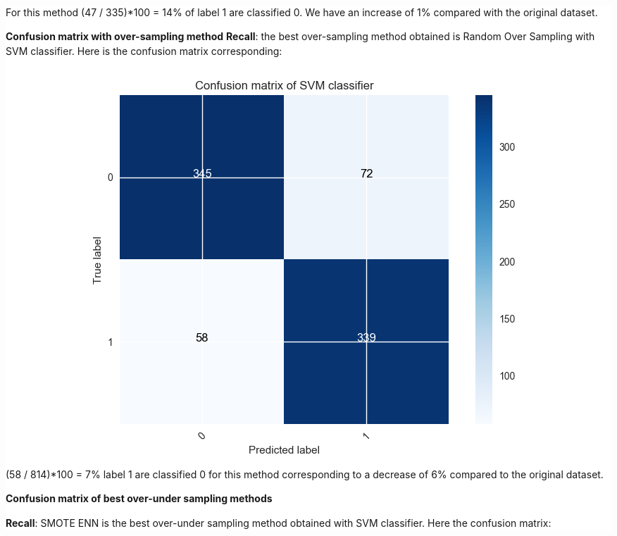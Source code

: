 For this method (47 / 335)*100 = 14% of label 1 are classified 0. We have an increase of 1% compared with the original dataset.

**Confusion matrix with over-sampling method**
**Recall**: the best over-sampling method obtained is Random Over Sampling with SVM classifier. Here is the confusion matrix corresponding:

![conf-mat-svm-2](/images/imb-learn/conf-mat-svm-2.png)

(58 / 814)*100 = 7% label 1 are classified 0 for this method corresponding to a decrease of 6% compared to the original dataset.

**Confusion matrix of best over-under sampling methods**

**Recall**: SMOTE ENN is the best over-under sampling method obtained with SVM classifier. Here the confusion matrix:
